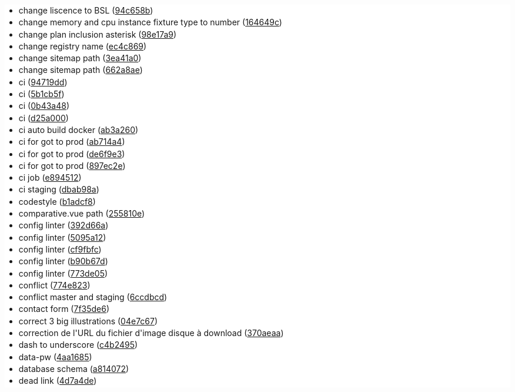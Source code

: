 * change liscence to BSL ([94c658b](https://gitlab.com/getbunker-france-nuage/france-nuage/plateforme/commit/94c658b358d5aec8ca935a25316eb1789dd873ab))
* change memory and cpu instance fixture type to number ([164649c](https://gitlab.com/getbunker-france-nuage/france-nuage/plateforme/commit/164649c2d2536f01e589ca8fbe63c4964d6f9564))
* change plan inclusion asterisk ([98e17a9](https://gitlab.com/getbunker-france-nuage/france-nuage/plateforme/commit/98e17a98a3345545e0ad86adf42376dacadd4b36))
* change registry name ([ec4c869](https://gitlab.com/getbunker-france-nuage/france-nuage/plateforme/commit/ec4c869714879e93cd3a5801821ce3ad84e0242b))
* change sitemap path ([3ea41a0](https://gitlab.com/getbunker-france-nuage/france-nuage/plateforme/commit/3ea41a0aba9f943c197142485b11a4604d71a263))
* change sitemap path ([662a8ae](https://gitlab.com/getbunker-france-nuage/france-nuage/plateforme/commit/662a8ae4d89db9b5f9eea35fe23e33226dc1d23d))
* ci ([94719dd](https://gitlab.com/getbunker-france-nuage/france-nuage/plateforme/commit/94719ddde4788f6f716e46c203ff418b4476214f))
* ci ([5b1cb5f](https://gitlab.com/getbunker-france-nuage/france-nuage/plateforme/commit/5b1cb5fe4e1ca17cb53ca7264c5f7ce8f6934466))
* ci ([0b43a48](https://gitlab.com/getbunker-france-nuage/france-nuage/plateforme/commit/0b43a48e8a0eeafd4d1f774c773aa6861b6ab6d1))
* ci ([d25a000](https://gitlab.com/getbunker-france-nuage/france-nuage/plateforme/commit/d25a000b5e94d6a616b4d35afda179f9b5036425))
* ci auto build docker ([ab3a260](https://gitlab.com/getbunker-france-nuage/france-nuage/plateforme/commit/ab3a2603032f32ece6bb1776489c132f652f225a))
* ci for got to prod ([ab714a4](https://gitlab.com/getbunker-france-nuage/france-nuage/plateforme/commit/ab714a44422158c87ab0cd4c5f31358ea7ade055))
* ci for got to prod ([de6f9e3](https://gitlab.com/getbunker-france-nuage/france-nuage/plateforme/commit/de6f9e3028f29b5cd58b88666662fb11776d2dc1))
* ci for got to prod ([897ec2e](https://gitlab.com/getbunker-france-nuage/france-nuage/plateforme/commit/897ec2e5ec77306ccb2d4c4e939ea9cfbac0d82d))
* ci job ([e894512](https://gitlab.com/getbunker-france-nuage/france-nuage/plateforme/commit/e8945126bb79808260a46aabffd2a4140506f815))
* ci staging ([dbab98a](https://gitlab.com/getbunker-france-nuage/france-nuage/plateforme/commit/dbab98a834909b7675782f86e37ace044fbd7c7b))
* codestyle ([b1adcf8](https://gitlab.com/getbunker-france-nuage/france-nuage/plateforme/commit/b1adcf8499d3a7fdecf23f4d2f41a8a73ddae2ec))
* comparative.vue path ([255810e](https://gitlab.com/getbunker-france-nuage/france-nuage/plateforme/commit/255810ed1ca1fcdacd880667b3bd2fc9580f59a5))
* config linter ([392d66a](https://gitlab.com/getbunker-france-nuage/france-nuage/plateforme/commit/392d66a99857c76555cd6297f85122e56ced658e))
* config linter ([5095a12](https://gitlab.com/getbunker-france-nuage/france-nuage/plateforme/commit/5095a12c5face1502288bc9c43828566ffd63827))
* config linter ([cf9fbfc](https://gitlab.com/getbunker-france-nuage/france-nuage/plateforme/commit/cf9fbfc172ecc44ebddf9a6386a405bd714b31d2))
* config linter ([b90b67d](https://gitlab.com/getbunker-france-nuage/france-nuage/plateforme/commit/b90b67da34892777aa8992cb33447e491c0a3b71))
* config linter ([773de05](https://gitlab.com/getbunker-france-nuage/france-nuage/plateforme/commit/773de05d65d6ee86d85e2af55b5df95373c8243b))
* conflict ([774e823](https://gitlab.com/getbunker-france-nuage/france-nuage/plateforme/commit/774e823b93a9a851f07dbd39a424c7aff40aa9c7))
* conflict master and staging ([6ccdbcd](https://gitlab.com/getbunker-france-nuage/france-nuage/plateforme/commit/6ccdbcd369da69bd26f982f3e256536b05126435))
* contact form ([7f35de6](https://gitlab.com/getbunker-france-nuage/france-nuage/plateforme/commit/7f35de6b8c1d6894a77813db722014598b762cbe))
* correct 3 big illustrations ([04e7c67](https://gitlab.com/getbunker-france-nuage/france-nuage/plateforme/commit/04e7c67b3c565082c8e7cb54950a0d17744caaf0))
* correction de l'URL du fichier d'image disque à download ([370aeaa](https://gitlab.com/getbunker-france-nuage/france-nuage/plateforme/commit/370aeaaad433f712015ae4cbe5ceeed77968e61e))
* dash to underscore ([c4b2495](https://gitlab.com/getbunker-france-nuage/france-nuage/plateforme/commit/c4b2495f9dae76f057b3c0bda2dd1d9bdc6dde44))
* data-pw ([4aa1685](https://gitlab.com/getbunker-france-nuage/france-nuage/plateforme/commit/4aa16855da07030f89a044f1def429a87e7d4f50))
* database schema ([a814072](https://gitlab.com/getbunker-france-nuage/france-nuage/plateforme/commit/a814072012225d45d0d2eccf1de2db69d8229b21))
* dead link ([4d7a4de](https://gitlab.com/getbunker-france-nuage/france-nuage/plateforme/commit/4d7a4de96d94d92898321319007d20247951f18c))